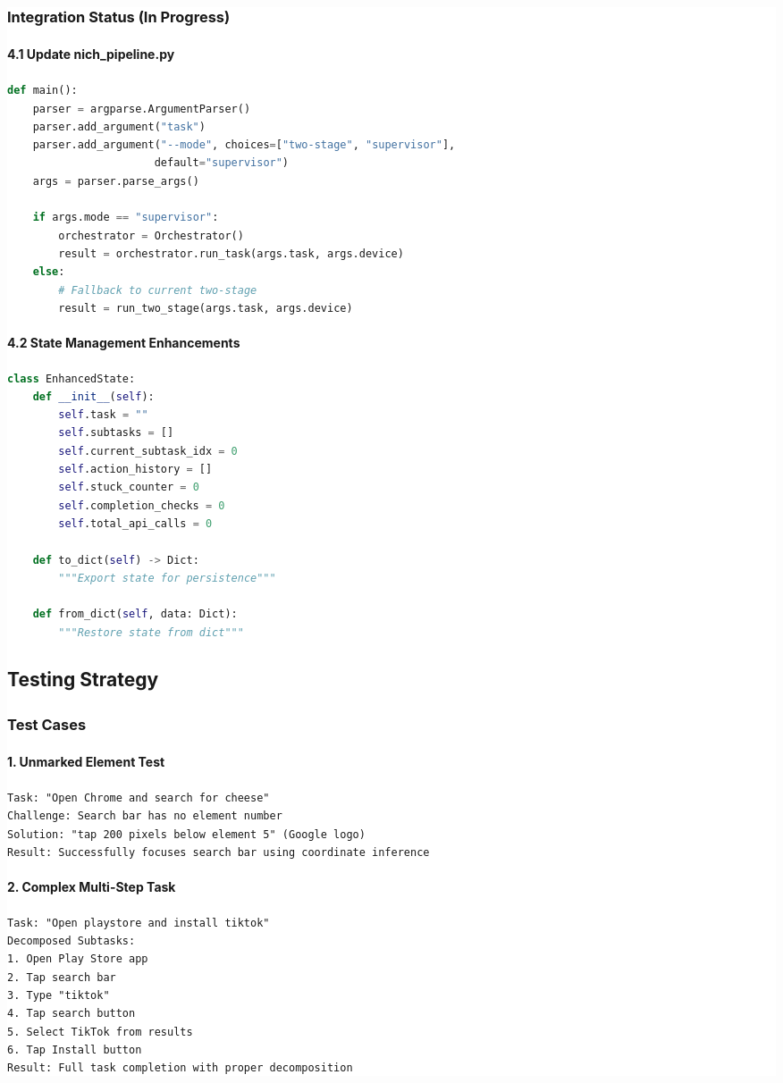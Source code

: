 ### Integration Status (In Progress)

#### 4.1 Update nich_pipeline.py
```python
def main():
    parser = argparse.ArgumentParser()
    parser.add_argument("task")
    parser.add_argument("--mode", choices=["two-stage", "supervisor"], 
                       default="supervisor")
    args = parser.parse_args()
    
    if args.mode == "supervisor":
        orchestrator = Orchestrator()
        result = orchestrator.run_task(args.task, args.device)
    else:
        # Fallback to current two-stage
        result = run_two_stage(args.task, args.device)
```

#### 4.2 State Management Enhancements
```python
class EnhancedState:
    def __init__(self):
        self.task = ""
        self.subtasks = []
        self.current_subtask_idx = 0
        self.action_history = []
        self.stuck_counter = 0
        self.completion_checks = 0
        self.total_api_calls = 0
        
    def to_dict(self) -> Dict:
        """Export state for persistence"""
        
    def from_dict(self, data: Dict):
        """Restore state from dict"""
```

## Testing Strategy

### Test Cases

#### 1. Unmarked Element Test
```
Task: "Open Chrome and search for cheese"
Challenge: Search bar has no element number
Solution: "tap 200 pixels below element 5" (Google logo)
Result: Successfully focuses search bar using coordinate inference
```

#### 2. Complex Multi-Step Task
```
Task: "Open playstore and install tiktok"
Decomposed Subtasks:
1. Open Play Store app
2. Tap search bar
3. Type "tiktok"
4. Tap search button
5. Select TikTok from results
6. Tap Install button
Result: Full task completion with proper decomposition
```
